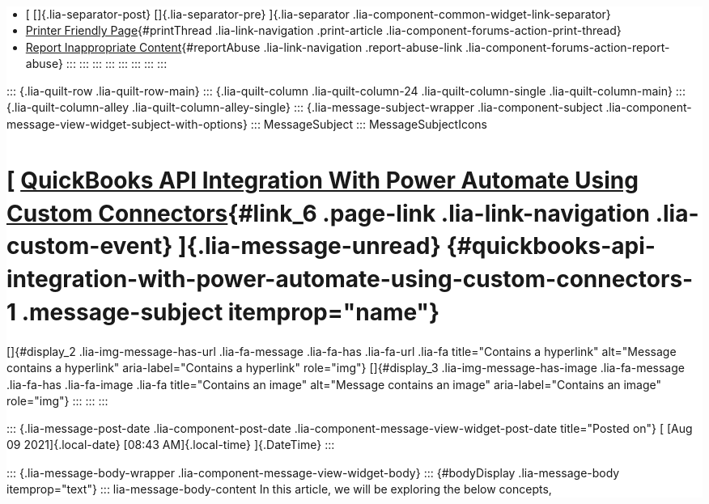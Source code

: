 -   [ []{.lia-separator-post} []{.lia-separator-pre} ]{.lia-separator
    .lia-component-common-widget-link-separator}
-   [Printer Friendly
    Page](/t5/blogs/blogarticleprintpage/blog-id/Microsoft365PnPBlog/article-id/400){#printThread
    .lia-link-navigation .print-article
    .lia-component-forums-action-print-thread}
-   [Report Inappropriate
    Content](/t5/notifications/notifymoderatorpage/message-uid/2613452){#reportAbuse
    .lia-link-navigation .report-abuse-link
    .lia-component-forums-action-report-abuse}
:::
:::
:::
:::
:::
:::
:::
:::

::: {.lia-quilt-row .lia-quilt-row-main}
::: {.lia-quilt-column .lia-quilt-column-24 .lia-quilt-column-single .lia-quilt-column-main}
::: {.lia-quilt-column-alley .lia-quilt-column-alley-single}
::: {.lia-message-subject-wrapper .lia-component-subject .lia-component-message-view-widget-subject-with-options}
::: MessageSubject
::: MessageSubjectIcons
# [ [QuickBooks API Integration With Power Automate Using Custom Connectors](/t5/microsoft-365-pnp-blog/quickbooks-api-integration-with-power-automate-using-custom/ba-p/2613452){#link_6 .page-link .lia-link-navigation .lia-custom-event} ]{.lia-message-unread} {#quickbooks-api-integration-with-power-automate-using-custom-connectors-1 .message-subject itemprop="name"}

[]{#display_2 .lia-img-message-has-url .lia-fa-message .lia-fa-has
.lia-fa-url .lia-fa title="Contains a hyperlink"
alt="Message contains a hyperlink" aria-label="Contains a hyperlink"
role="img"} []{#display_3 .lia-img-message-has-image .lia-fa-message
.lia-fa-has .lia-fa-image .lia-fa title="Contains an image"
alt="Message contains an image" aria-label="Contains an image"
role="img"}
:::
:::
:::

::: {.lia-message-post-date .lia-component-post-date .lia-component-message-view-widget-post-date title="Posted on"}
[ [‎Aug 09 2021]{.local-date} [08:43 AM]{.local-time} ]{.DateTime}
:::

::: {.lia-message-body-wrapper .lia-component-message-view-widget-body}
::: {#bodyDisplay .lia-message-body itemprop="text"}
::: lia-message-body-content
In this article, we will be exploring the below concepts,

